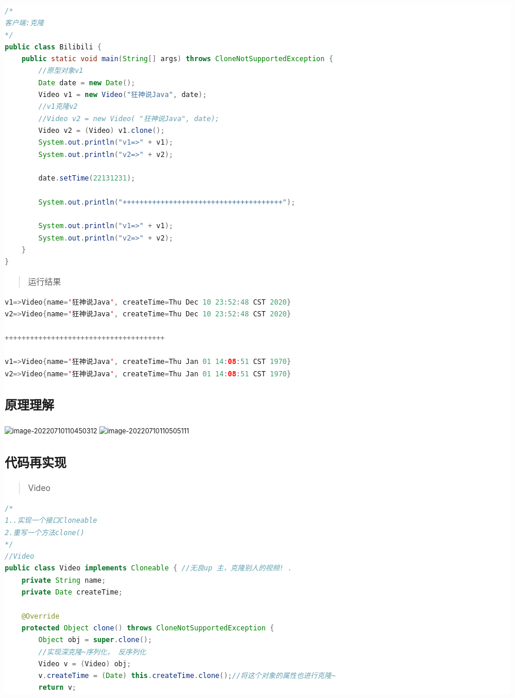 ```java
/*
客户端:克隆
*/
public class Bilibili {
    public static void main(String[] args) throws CloneNotSupportedException {
        //原型对象v1
        Date date = new Date();
        Video v1 = new Video("狂神说Java", date);
        //v1克隆v2
        //Video v2 = new Video( "狂神说Java", date);
        Video v2 = (Video) v1.clone();
        System.out.println("v1=>" + v1);
        System.out.println("v2=>" + v2);

        date.setTime(22131231);

        System.out.println("++++++++++++++++++++++++++++++++++++++");

        System.out.println("v1=>" + v1);
        System.out.println("v2=>" + v2);
    }
}

```

> 运行结果

```java
v1=>Video{name='狂神说Java', createTime=Thu Dec 10 23:52:48 CST 2020}
v2=>Video{name='狂神说Java', createTime=Thu Dec 10 23:52:48 CST 2020}

++++++++++++++++++++++++++++++++++++++

v1=>Video{name='狂神说Java', createTime=Thu Jan 01 14:08:51 CST 1970}
v2=>Video{name='狂神说Java', createTime=Thu Jan 01 14:08:51 CST 1970}
```

## 原理理解

<img src="../../../../../Download/Typora/image/image-20220710110450312.png" alt="image-20220710110450312" style="zoom:80%;" />

<img src="../../../../../Download/Typora/image/image-20220710110505111.png" alt="image-20220710110505111" style="zoom:80%;" />

## 代码再实现

> Video

```java
/*
1..实现一个接口Cloneable
2.重写一个方法clone()
*/
//Video
public class Video implements Cloneable { //无良up 主，克隆别人的视频! .
    private String name;
    private Date createTime;

    @Override
    protected Object clone() throws CloneNotSupportedException {
        Object obj = super.clone();
        //实现深克隆~序列化， 反序列化
        Video v = (Video) obj;
        v.createTime = (Date) this.createTime.clone();//将这个对象的属性也进行克隆~
        return v;
```